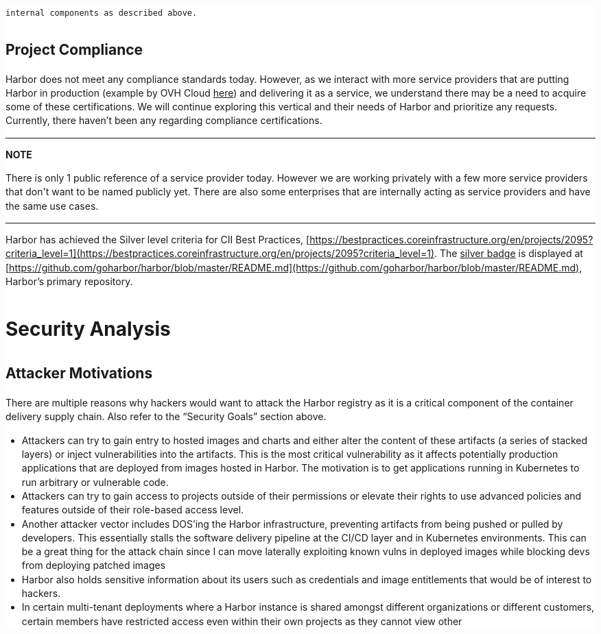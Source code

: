     internal components as described above.


## Project Compliance

Harbor does not meet any compliance standards today. However, as we interact
with more service providers that are putting Harbor in production (example by
OVH Cloud
[here](https://www.ovh.com/blog/managing-harbor-at-cloud-scale-the-story-behind-harbor-kubernetes-operator/))
and delivering it as a service, we understand there may be a need to acquire
some of these certifications. We will continue exploring this vertical and their
needs of Harbor and prioritize any requests. Currently, there haven’t been any
regarding compliance certifications.

---
**NOTE**

There is only 1 public reference of a service provider today. However we are
working privately with a few more service providers that don't want to be named
publicly yet. There are also some enterprises that are internally acting as
service providers and have the same use cases.

---

Harbor has achieved the Silver level criteria for CII Best Practices,
[https://bestpractices.coreinfrastructure.org/en/projects/2095?criteria_level=1](https://bestpractices.coreinfrastructure.org/en/projects/2095?criteria_level=1).
The [silver
badge](https://bestpractices.coreinfrastructure.org/en/projects/2095?criteria_level=1)
is displayed at
[https://github.com/goharbor/harbor/blob/master/README.md](https://github.com/goharbor/harbor/blob/master/README.md),
Harbor’s primary repository.


# Security Analysis
## Attacker Motivations

There are multiple reasons why hackers would want to attack the Harbor registry
as it is a critical component of the container delivery supply chain. Also refer
to the “Security Goals” section above.



*   Attackers can try to gain entry to hosted images and charts and either alter
    the content of these artifacts (a series of stacked layers) or inject
    vulnerabilities into the artifacts. This is the most critical vulnerability
    as it affects potentially production applications that are deployed from
    images hosted in Harbor. The motivation is to get applications running in
    Kubernetes to run arbitrary or vulnerable code.
*   Attackers can try to gain access to projects outside of their permissions or
    elevate their rights to use advanced policies and features outside of their
    role-based access level.
*   Another attacker vector includes DOS’ing the Harbor infrastructure,
    preventing artifacts from being pushed or pulled by developers. This
    essentially stalls the software delivery pipeline at the CI/CD layer and in
    Kubernetes environments. This can be a great thing for the attack chain
    since I can move laterally exploiting known vulns in deployed images while
    blocking devs from deploying patched images
*   Harbor also holds sensitive information about its users such as credentials
    and image entitlements that would be of interest to hackers.
*   In certain multi-tenant deployments where a Harbor instance is shared
    amongst different organizations or different customers, certain members have
    restricted access even within their own projects as they cannot view other